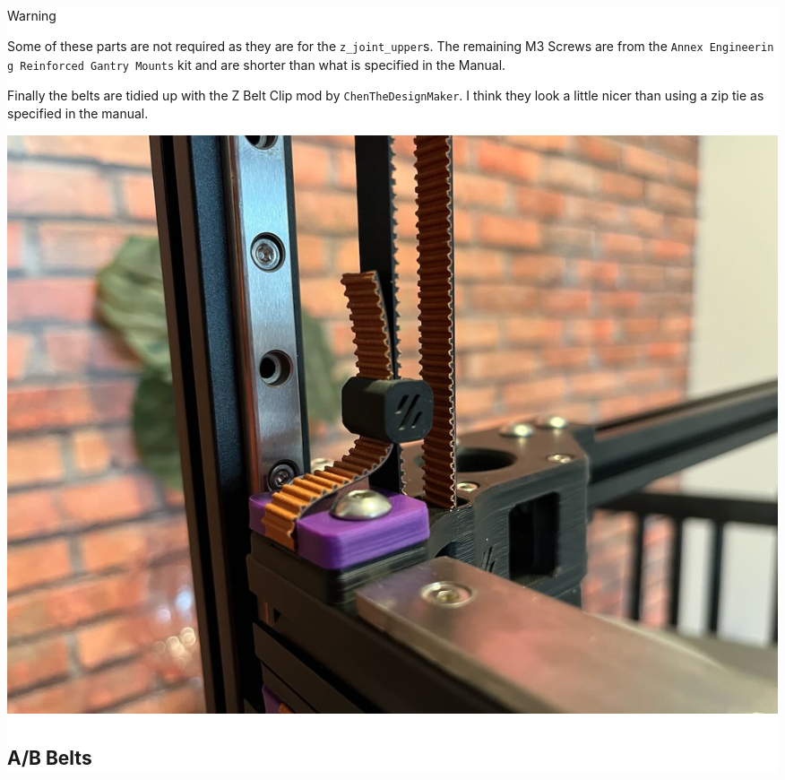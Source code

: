 > [!WARNING]
> Some of these parts are not required as they are for the `z_joint_upper`s. The remaining M3 Screws are from the `Annex Engineering Reinforced Gantry Mounts` kit and are shorter than what is specified in the Manual.

Finally the belts are tidied up with the Z Belt Clip mod by `ChenTheDesignMaker`. I think they look a little nicer than using a zip tie as specified in the manual.

![Clips to tidy up the Z Belts, looks a little better than zip ties](/assets/blog/printer-voron-2.4/z-belt-clips.jpg 'Z Belt Clips')

## A/B Belts


[AWD Kit]: https://www.onetwo3d.co.uk/product/ldo-voron-awd-all-wheel-drive-upgrade-kit 'LDO Voron AWD (All-Wheel-Drive) Upgrade Kit from OneTwo3D'
[Motion Kit]: https://www.aliexpress.com/item/4000937359753.html 'Powge Voron 2.4 R2 Motion Kit from Ali Express'
[A/B Motor]: https://www.onetwo3d.co.uk/product/ldo-42sth48-2504-s35-stepper-motor 'LDO 42STH48-2504AH(S35) Stepper Motor from OneTwo3D'
[Controller]: https://mellow-3d.github.io/fly_super8.html 'Mellow Fly Super8 V1.0'
[Filament Sensor]: https://biqu.equipment/products/btt-sfs-v2-0-smart-filament-sensor 'BigTreeTech Smart Filament Sensor V2.0'
[PITFT50]: https://biqu.equipment/products/bigtreetech-pi-tft43-v2-0-screen-board 'BigTreeTech PITFT50 V2.0 Touch Screen for Raspberry Pi'
[Power Inlet]: https://www.amazon.co.uk/dp/B0BVRF249S 'POFET Power Supply Socket with Fuse for 3D Printer from Amazon'
[SSR]: https://www.onetwo3d.co.uk/product/omron-g3na-210b-utu-solid-state-relay-ssr 'Omron Solid State relay (SSR) from OneTwo3D'
[Tap]: https://www.chaoticlab.com/products/cnc-voron-tap?variant=40494842675298 'Chaoticlab CNC Voron Tap V2.0'
[Toolhead PCB]: https://docs.ldomotors.com/en/voron/toolhead_harness#the-toolhead-pcb-stealthburner-version 'LDO Toolhead Wiring Kit Toolhead PCB (Stealthburner Version)'
[Z Motor]: https://www.onetwo3d.co.uk/product/ldo-stepper-motor-42sth40-1684ac 'LDO Stepper Motor (42STH40-1684AC) from OneTwo3D'
[Build Plate]: https://www.onetwo3d.co.uk/product/mandala-rose-works-ultra-flat-voron-2-4-trident-bed-magnetic-non-magnetic 'Mandala Rose Works ultra-flat Voron 2.4 Bed (non-magnetic) from OneTwo3D'
[Flex Plate]: https://www.aliexpress.com/item/1005006340164332.html 'Energetic Spring Steel Magnetic Print Bed from Ali Express'
[Heater]: https://www.onetwo3d.co.uk/product/keenovo-heater-pads 'Keenovo Heater Pad for Voron Printers from OneTwo3D'
[accent]: printer-filament#esun-abs-purple 'Accent Color'
[primary]: printer-filament#esun-abs-black 'Primary Color'